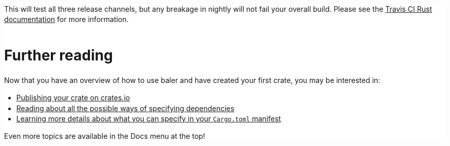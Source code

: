 This will test all three release channels, but any breakage in nightly
will not fail your overall build. Please see the [Travis CI Rust
documentation](https://docs.travis-ci.com/user/languages/rust/) for more
information.

# Further reading

Now that you have an overview of how to use baler and have created your first crate, you may be interested in:

* [Publishing your crate on crates.io](crates-io.html)
* [Reading about all the possible ways of specifying dependencies](specifying-dependencies.html)
* [Learning more details about what you can specify in your `Cargo.toml` manifest](manifest.html)

Even more topics are available in the Docs menu at the top!
